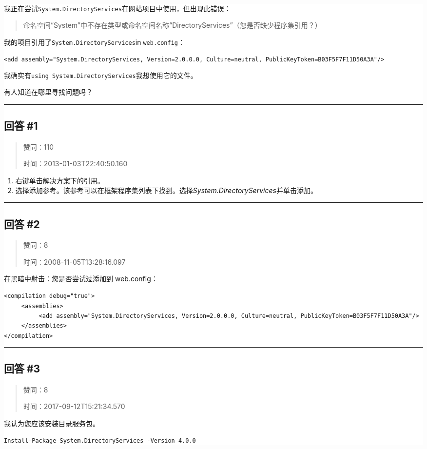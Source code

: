 我正在尝试`System.DirectoryServices`在网站项目中使用，但出现此错误：

> 命名空间“System”中不存在类型或命名空间名称“DirectoryServices”（您是否缺少程序集引用？）

我的项目引用了`System.DirectoryServices`in `web.config`：

```
<add assembly="System.DirectoryServices, Version=2.0.0.0, Culture=neutral, PublicKeyToken=B03F5F7F11D50A3A"/> 
```

我确实有`using System.DirectoryServices`我想使用它的文件。

有人知道在哪里寻找问题吗？

* * *

## 回答 #1

> 赞同：110
> 
> 时间：2013-01-03T22:40:50.160

1.  右键单击解决方案下的引用。
2.  选择添加参考。该参考可以在框架程序集列表下找到。选择*System.DirectoryServices*并单击添加。

* * *

## 回答 #2

> 赞同：8
> 
> 时间：2008-11-05T13:28:16.097

在黑暗中射击：您是否尝试过添加到 web.config：

```
<compilation debug="true">
     <assemblies>
          <add assembly="System.DirectoryServices, Version=2.0.0.0, Culture=neutral, PublicKeyToken=B03F5F7F11D50A3A"/>
     </assemblies>
</compilation> 
```

* * *

## 回答 #3

> 赞同：8
> 
> 时间：2017-09-12T15:21:34.570

我认为您应该安装目录服务包。

```
Install-Package System.DirectoryServices -Version 4.0.0 
```
